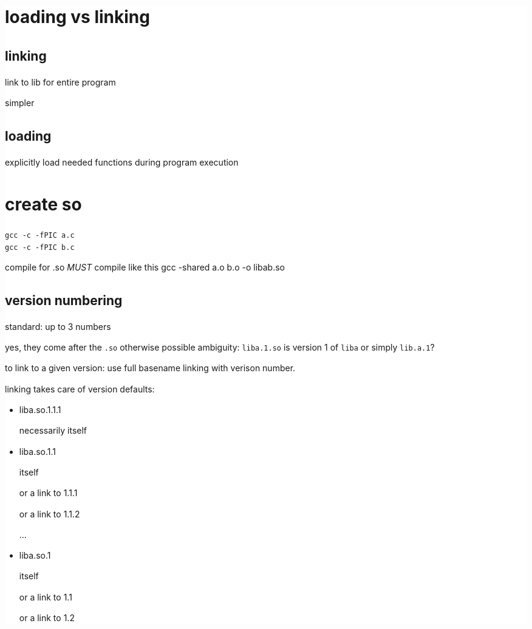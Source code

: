 # loading vs linking

## linking

link to lib for entire program

simpler

## loading

explicitly load needed functions during program execution

# create so

    gcc -c -fPIC a.c
    gcc -c -fPIC b.c
compile for .so
*MUST* compile like this
    gcc -shared a.o b.o -o libab.so

## version numbering

standard: up to 3 numbers

yes, they come after the `.so`
otherwise possible ambiguity:
`liba.1.so` is version 1 of `liba` or simply `lib.a.1`?

to link to a given version:
use full basename linking with verison number.

linking takes care of version defaults:

- liba.so.1.1.1

    necessarily itself

- liba.so.1.1

    itself

    or a link to 1.1.1

    or a link to 1.1.2

    ...

- liba.so.1

    itself

    or a link to 1.1

    or a link to 1.2
